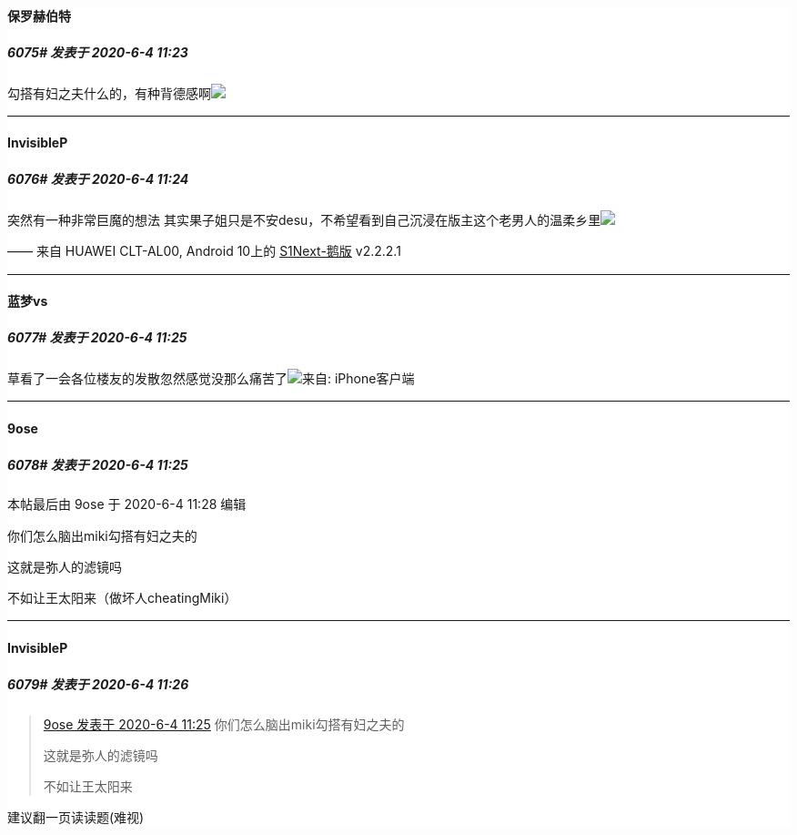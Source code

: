####  保罗赫伯特  
##### 6075#       发表于 2020-6-4 11:23


勾搭有妇之夫什么的，有种背德感啊<img src="https://static.saraba1st.com/image/smiley/face2017/067.png" referrerpolicy="no-referrer">


-----

####  InvisibleP  
##### 6076#       发表于 2020-6-4 11:24


突然有一种非常巨魔的想法
其实果子姐只是不安desu，不希望看到自己沉浸在版主这个老男人的温柔乡里<img src="https://static.saraba1st.com/image/smiley/face2017/035.png" referrerpolicy="no-referrer">

—— 来自 HUAWEI CLT-AL00, Android 10上的 [S1Next-鹅版](https://github.com/ykrank/S1-Next/releases) v2.2.2.1


-----

####  蓝梦vs  
##### 6077#       发表于 2020-6-4 11:25


草看了一会各位楼友的发散忽然感觉没那么痛苦了<img src="https://static.saraba1st.com/image/smiley/face2017/001.png" referrerpolicy="no-referrer">来自: iPhone客户端


-----

####  9ose  
##### 6078#       发表于 2020-6-4 11:25


 本帖最后由 9ose 于 2020-6-4 11:28 编辑 

你们怎么脑出miki勾搭有妇之夫的

这就是弥人的滤镜吗

不如让王太阳来（做坏人cheatingMiki）


-----

####  InvisibleP  
##### 6079#       发表于 2020-6-4 11:26


<blockquote><a href="httphttps://bbs.saraba1st.com/2b/forum.php?mod=redirect&amp;goto=findpost&amp;pid=47672562&amp;ptid=1938285" target="_blank">9ose 发表于 2020-6-4 11:25</a>
你们怎么脑出miki勾搭有妇之夫的

这就是弥人的滤镜吗

不如让王太阳来</blockquote>
建议翻一页读读题(难视)
